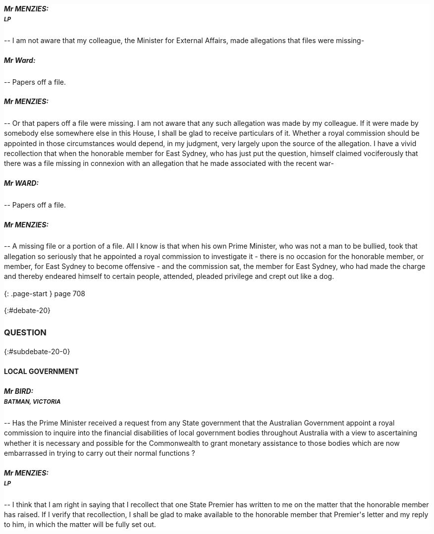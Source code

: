 ##### Mr MENZIES:<br><small class="text-muted">LP</small>

-- I am not aware that my colleague, the Minister for External Affairs, made allegations that files were missing- 

##### Mr Ward:

-- Papers off a file. 

##### Mr MENZIES:

-- Or that papers off a file were missing. I am not aware that any such allegation was made by my colleague. If it were made by somebody else somewhere else in this House, I shall be glad to receive particulars of it. Whether a royal commission should be appointed in those circumstances would depend, in my judgment, very largely upon the source of the allegation. I have a vivid recollection that when the honorable member for East Sydney, who has just put the question, himself claimed vociferously that there was a file missing in connexion with an allegation that he made associated with the recent war- 

##### Mr WARD:

-- Papers off a file. 

##### Mr MENZIES:

-- A missing file or a portion of a file. All I know is that when his own Prime Minister, who was not a man to be bullied, took that allegation so seriously that he appointed a royal commission to investigate it - there is no occasion for the honorable member, or member, for East Sydney to become offensive - and the commission sat, the member for East Sydney, who had made the charge and thereby endeared himself to certain people, attended, pleaded privilege and crept out like a dog. 

{: .page-start }
page 708

{:#debate-20}
### QUESTION

{:#subdebate-20-0}
#### LOCAL GOVERNMENT

##### Mr BIRD:<br><small class="text-muted">BATMAN, VICTORIA</small>

-- Has the Prime Minister received a request from any State government that the Australian Government appoint a royal commission to inquire into the financial disabilities of local government bodies throughout Australia with a view to ascertaining whether it is necessary and possible for the Commonwealth to grant monetary assistance to those bodies which are now embarrassed in trying to carry out their normal functions ? 

##### Mr MENZIES:<br><small class="text-muted">LP</small>

-- I think that I am right in saying that I recollect that one State Premier has written to me on the matter that the honorable member has raised. If I verify that recollection, I shall be glad to make available to the honorable member that Premier's letter and my reply to him, in which the matter will be fully set out. 
